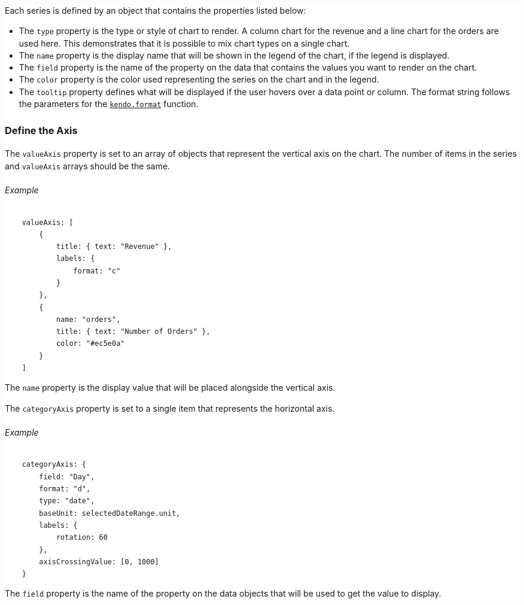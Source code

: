 Each series is defined by an object that contains the properties listed below:

* The `type` property is the type or style of chart to render. A column chart for the revenue and a line chart for the orders are used here. This demonstrates that it is possible to mix chart types on a single chart.
* The `name` property is the display name that will be shown in the legend of the chart, if the legend is displayed.
* The `field` property is the name of the property on the data that contains the values you want to render on the chart.
* The `color` property is the color used representing the series on the chart and in the legend.
* The `tooltip` property defines what will be displayed if the user hovers over a data point or column. The format string follows the parameters for the [`kendo.format`](http:///api/framework/kendo#format) function.

### Define the Axis

The `valueAxis` property is set to an array of objects that represent the vertical axis on the chart. The number of items in the series and `valueAxis` arrays should be the same.

###### Example

        valueAxis: [
            {
                title: { text: "Revenue" },
                labels: {
                    format: "c"
                }
            },
            {
                name: "orders",
                title: { text: "Number of Orders" },
                color: "#ec5e0a"
            }
        ]

The `name` property is the display value that will be placed alongside the vertical axis.

The `categoryAxis` property is set to a single item that represents the horizontal axis.

###### Example

        categoryAxis: {
            field: "Day",
            format: "d",
            type: "date",
            baseUnit: selectedDateRange.unit,
            labels: {
                rotation: 60
            },
            axisCrossingValue: [0, 1000]
        }

The `field` property is the name of the property on the data objects that will be used to get the value to display.
